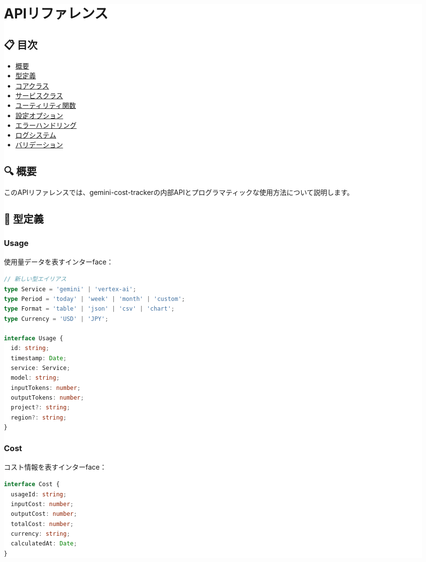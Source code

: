 # APIリファレンス

## 📋 目次
- [概要](#概要)
- [型定義](#型定義)
- [コアクラス](#コアクラス)
- [サービスクラス](#サービスクラス)
- [ユーティリティ関数](#ユーティリティ関数)
- [設定オプション](#設定オプション)
- [エラーハンドリング](#エラーハンドリング)
- [ログシステム](#ログシステム)
- [バリデーション](#バリデーション)

## 🔍 概要

このAPIリファレンスでは、gemini-cost-trackerの内部APIとプログラマティックな使用方法について説明します。

## 📝 型定義

### Usage

使用量データを表すインターface：

```typescript
// 新しい型エイリアス
type Service = 'gemini' | 'vertex-ai';
type Period = 'today' | 'week' | 'month' | 'custom';
type Format = 'table' | 'json' | 'csv' | 'chart';
type Currency = 'USD' | 'JPY';

interface Usage {
  id: string;
  timestamp: Date;
  service: Service;
  model: string;
  inputTokens: number;
  outputTokens: number;
  project?: string;
  region?: string;
}
```

### Cost

コスト情報を表すインターface：

```typescript
interface Cost {
  usageId: string;
  inputCost: number;
  outputCost: number;
  totalCost: number;
  currency: string;
  calculatedAt: Date;
}
```
